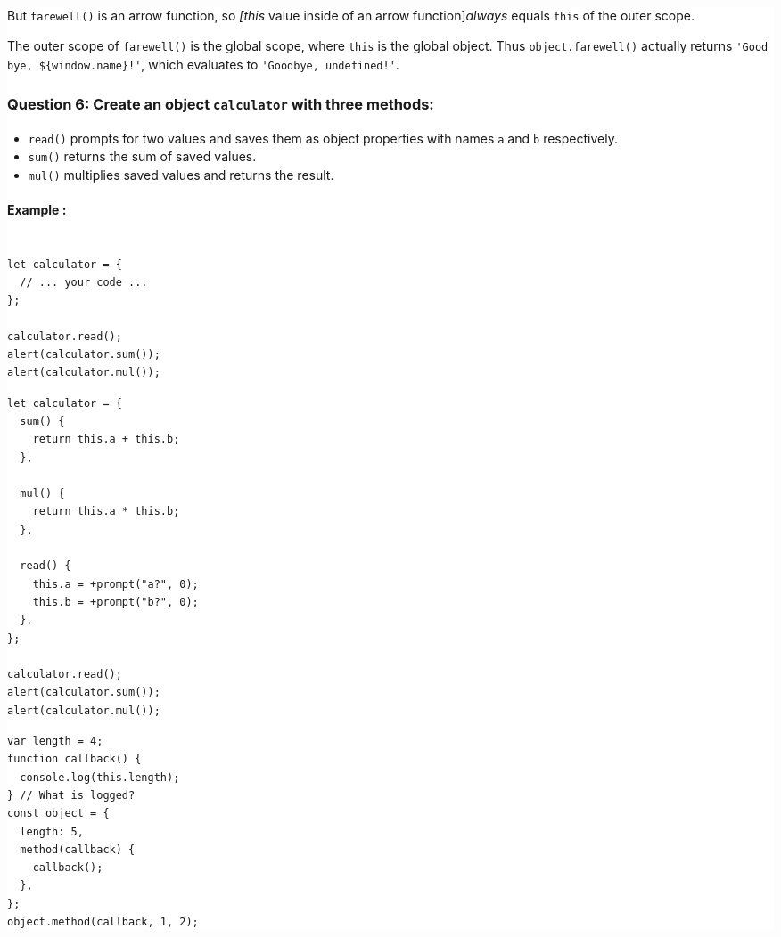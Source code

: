 But `farewell()` is an arrow function, so _[this_ value inside of an arrow function]_always_ equals `this` of the outer scope.

The outer scope of `farewell()` is the global scope, where `this` is the global object. Thus `object.farewell()` actually returns `'Goodbye, ${window.name}!'`, which evaluates to `'Goodbye, undefined!'`.

### Question 6: Create an object `calculator` with three methods:

- `read()` prompts for two values and saves them as object properties with names `a` and `b` respectively.
- `sum()` returns the sum of saved values.
- `mul()` multiplies saved values and returns the result.

#### Example :

```

let calculator = {
  // ... your code ...
};

calculator.read();
alert(calculator.sum());
alert(calculator.mul());

```

```
let calculator = {
  sum() {
    return this.a + this.b;
  },

  mul() {
    return this.a * this.b;
  },

  read() {
    this.a = +prompt("a?", 0);
    this.b = +prompt("b?", 0);
  },
};

calculator.read();
alert(calculator.sum());
alert(calculator.mul());
```

```
var length = 4;
function callback() {
  console.log(this.length);
} // What is logged?
const object = {
  length: 5,
  method(callback) {
    callback();
  },
};
object.method(callback, 1, 2);
```
